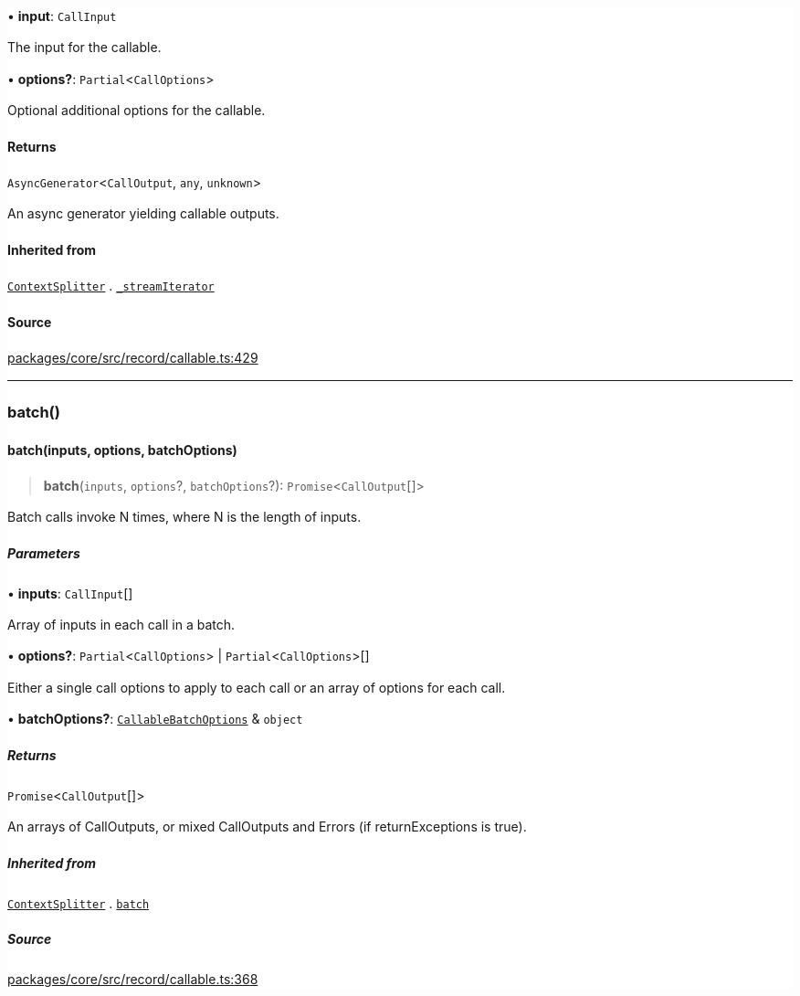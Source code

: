 • **input**: `CallInput`

The input for the callable.

• **options?**: `Partial`\<`CallOptions`\>

Optional additional options for the callable.

#### Returns

`AsyncGenerator`\<`CallOutput`, `any`, `unknown`\>

An async generator yielding callable outputs.

#### Inherited from

[`ContextSplitter`](ContextSplitter.md) . [`_streamIterator`](ContextSplitter.md#_streamiterator)

#### Source

[packages/core/src/record/callable.ts:429](https://github.com/VictorS67/encre/blob/42c3bddca4be2d23ad959c1c99381eefbf43789c/packages/core/src/record/callable.ts#L429)

***

### batch()

#### batch(inputs, options, batchOptions)

> **batch**(`inputs`, `options`?, `batchOptions`?): `Promise`\<`CallOutput`[]\>

Batch calls invoke N times, where N is the length of inputs.

##### Parameters

• **inputs**: `CallInput`[]

Array of inputs in each call in a batch.

• **options?**: `Partial`\<`CallOptions`\> \| `Partial`\<`CallOptions`\>[]

Either a single call options to apply to each call or an array of options for each call.

• **batchOptions?**: [`CallableBatchOptions`](../../../../../record/callable/type-aliases/CallableBatchOptions.md) & `object`

##### Returns

`Promise`\<`CallOutput`[]\>

An arrays of CallOutputs, or mixed CallOutputs and Errors (if returnExceptions is true).

##### Inherited from

[`ContextSplitter`](ContextSplitter.md) . [`batch`](ContextSplitter.md#batch)

##### Source

[packages/core/src/record/callable.ts:368](https://github.com/VictorS67/encre/blob/42c3bddca4be2d23ad959c1c99381eefbf43789c/packages/core/src/record/callable.ts#L368)
